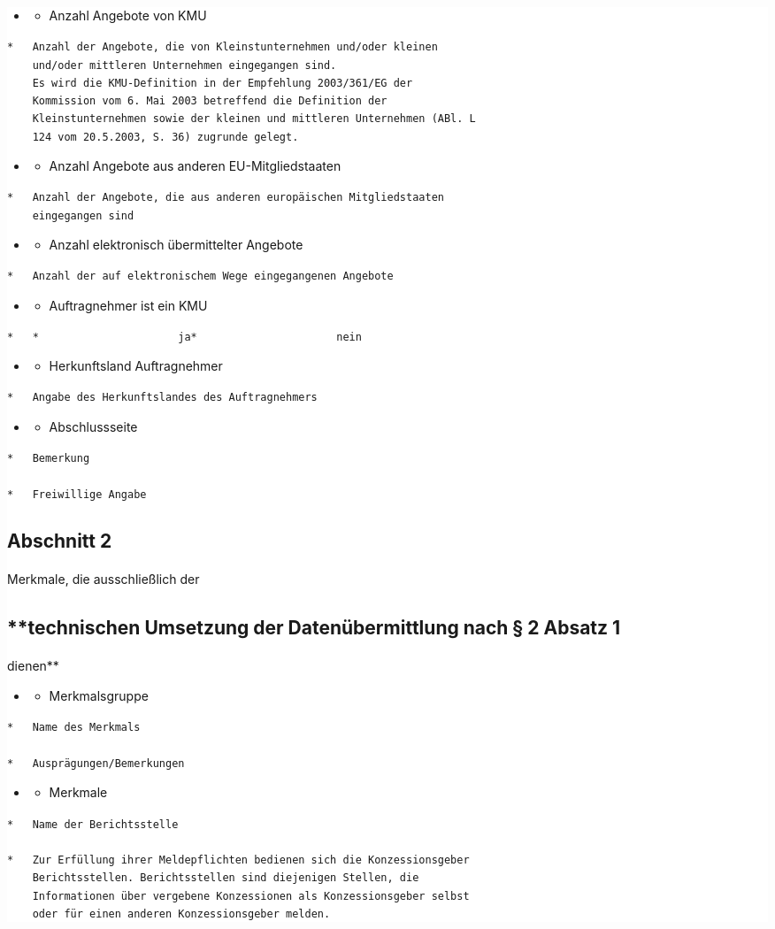 
*    *   Anzahl Angebote von KMU

    *   Anzahl der Angebote, die von Kleinstunternehmen und/oder kleinen
        und/oder mittleren Unternehmen eingegangen sind.
        Es wird die KMU-Definition in der Empfehlung 2003/361/EG der
        Kommission vom 6. Mai 2003 betreffend die Definition der
        Kleinstunternehmen sowie der kleinen und mittleren Unternehmen (ABl. L
        124 vom 20.5.2003, S. 36) zugrunde gelegt.


*    *   Anzahl Angebote aus anderen EU-Mitgliedstaaten

    *   Anzahl der Angebote, die aus anderen europäischen Mitgliedstaaten
        eingegangen sind


*    *   Anzahl elektronisch übermittelter Angebote

    *   Anzahl der auf elektronischem Wege eingegangenen Angebote


*    *   Auftragnehmer ist ein KMU

    *   *                      ja*                      nein


*    *   Herkunftsland
        Auftragnehmer

    *   Angabe des Herkunftslandes des Auftragnehmers


*    *   Abschlussseite

    *   Bemerkung

    *   Freiwillige Angabe



## Abschnitt 2

Merkmale, die ausschließlich der
## **technischen Umsetzung der Datenübermittlung nach § 2 Absatz 1
dienen**


*    *   Merkmalsgruppe

    *   Name des Merkmals

    *   Ausprägungen/Bemerkungen


*    *   Merkmale

    *   Name der Berichtsstelle

    *   Zur Erfüllung ihrer Meldepflichten bedienen sich die Konzessionsgeber
        Berichtsstellen. Berichtsstellen sind diejenigen Stellen, die
        Informationen über vergebene Konzessionen als Konzessionsgeber selbst
        oder für einen anderen Konzessionsgeber melden.
